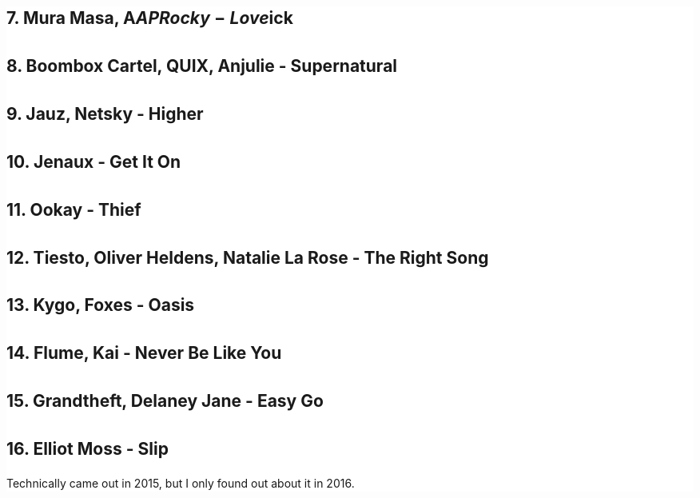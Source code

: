 ## 7. Mura Masa, A$AP Rocky - Love$ick

<iframe width="560" height="315" src="https://www.youtube-nocookie.com/embed/ZJM4AQSbZDk" frameborder="0" allowfullscreen></iframe>

## 8. Boombox Cartel, QUIX, Anjulie - Supernatural

<iframe width="560" height="315" src="https://www.youtube-nocookie.com/embed/mqnb0kKsNkQ" frameborder="0" allowfullscreen></iframe>

## 9. Jauz, Netsky - Higher

<iframe width="560" height="315" src="https://www.youtube-nocookie.com/embed/ie2RI2dvuqY" frameborder="0" allowfullscreen></iframe>

## 10. Jenaux - Get It On

<iframe width="560" height="315" src="https://www.youtube-nocookie.com/embed/AsHKyAkxqic" frameborder="0" allowfullscreen></iframe>

## 11. Ookay - Thief

<iframe width="560" height="315" src="https://www.youtube-nocookie.com/embed/knnf2Aw6kMU" frameborder="0" allowfullscreen></iframe>

## 12. Tiesto, Oliver Heldens, Natalie La Rose - The Right Song

<iframe width="560" height="315" src="https://www.youtube-nocookie.com/embed/JxEiIeoet6Q" frameborder="0" allowfullscreen></iframe>

## 13. Kygo, Foxes - Oasis

<iframe width="560" height="315" src="https://www.youtube-nocookie.com/embed/6uAk2BZmGcA" frameborder="0" allowfullscreen></iframe>

## 14. Flume, Kai - Never Be Like You

<iframe width="560" height="315" src="https://www.youtube-nocookie.com/embed/Ly7uj0JwgKg" frameborder="0" allowfullscreen></iframe>

## 15. Grandtheft, Delaney Jane - Easy Go

<iframe width="560" height="315" src="https://www.youtube-nocookie.com/embed/dmXgDVEhC1U" frameborder="0" allowfullscreen></iframe>

## 16. Elliot Moss - Slip

Technically came out in 2015, but I only found out about it in 2016.

